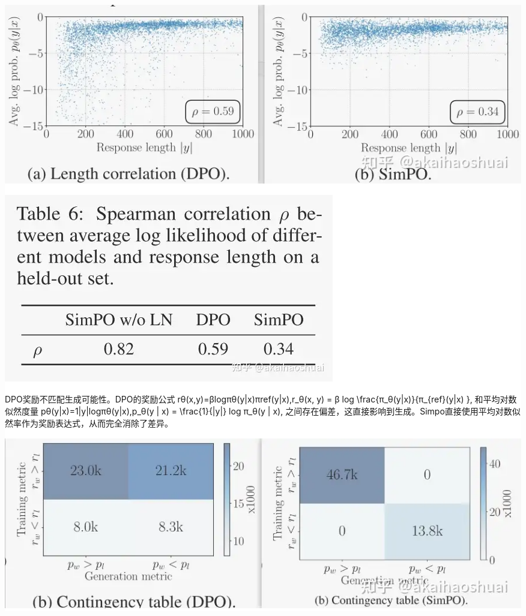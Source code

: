 ![](60_什么是RLHF_image.webp)

![](36_什么是RLHF_image.webp)

DPO奖励不匹配生成可能性。DPO的奖励公式 rθ(x,y)=βlogπθ(y|x)πref(y|x),r\_θ(x, y) = β log \\frac{π\_θ(y|x)}{π\_{ref}(y|x) }, 和平均对数似然度量 pθ(y|x)=1|y|logπθ(y|x),p\_θ(y | x) = \\frac{1}{|y|} log π\_θ(y | x), 之间存在偏差，这直接影响到生成。Simpo直接使用平均对数似然率作为奖励表达式，从而完全消除了差异。

![](59_什么是RLHF_image.webp)
